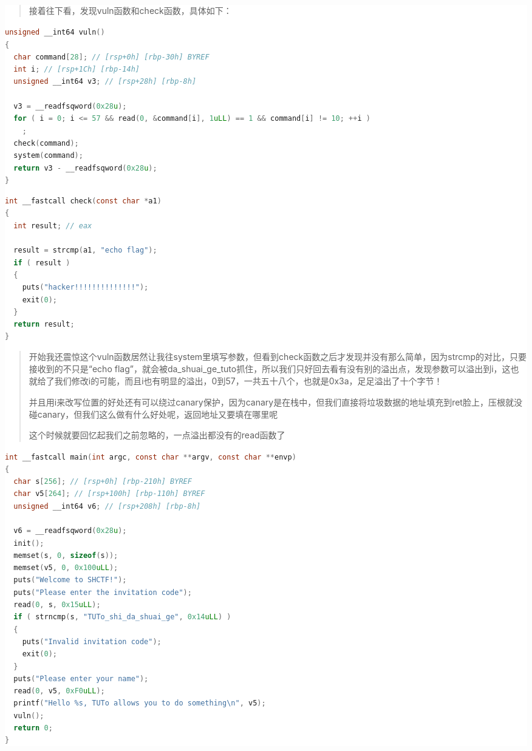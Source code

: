 

>接着往下看，发现vuln函数和check函数，具体如下：

```c
unsigned __int64 vuln()
{
  char command[28]; // [rsp+0h] [rbp-30h] BYREF
  int i; // [rsp+1Ch] [rbp-14h]
  unsigned __int64 v3; // [rsp+28h] [rbp-8h]

  v3 = __readfsqword(0x28u);
  for ( i = 0; i <= 57 && read(0, &command[i], 1uLL) == 1 && command[i] != 10; ++i )
    ;
  check(command);
  system(command);
  return v3 - __readfsqword(0x28u);
}
```

```c
int __fastcall check(const char *a1)
{
  int result; // eax

  result = strcmp(a1, "echo flag");
  if ( result )
  {
    puts("hacker!!!!!!!!!!!!!!");
    exit(0);
  }
  return result;
}
```

>开始我还震惊这个vuln函数居然让我往system里填写参数，但看到check函数之后才发现并没有那么简单，因为strcmp的对比，只要接收到的不只是“echo flag”，就会被da_shuai_ge_tuto抓住，所以我们只好回去看有没有别的溢出点，发现参数可以溢出到i，这也就给了我们修改i的可能，而且i也有明显的溢出，0到57，一共五十八个，也就是0x3a，足足溢出了十个字节！
>
>并且用i来改写位置的好处还有可以绕过canary保护，因为canary是在栈中，但我们直接将垃圾数据的地址填充到ret脸上，压根就没碰canary，但我们这么做有什么好处呢，返回地址又要填在哪里呢
>
>这个时候就要回忆起我们之前忽略的，一点溢出都没有的read函数了

```c
int __fastcall main(int argc, const char **argv, const char **envp)
{
  char s[256]; // [rsp+0h] [rbp-210h] BYREF
  char v5[264]; // [rsp+100h] [rbp-110h] BYREF
  unsigned __int64 v6; // [rsp+208h] [rbp-8h]

  v6 = __readfsqword(0x28u);
  init();
  memset(s, 0, sizeof(s));
  memset(v5, 0, 0x100uLL);
  puts("Welcome to SHCTF!");
  puts("Please enter the invitation code");
  read(0, s, 0x15uLL);
  if ( strncmp(s, "TUTo_shi_da_shuai_ge", 0x14uLL) )
  {
    puts("Invalid invitation code");
    exit(0);
  }
  puts("Please enter your name");
  read(0, v5, 0xF0uLL);
  printf("Hello %s, TUTo allows you to do something\n", v5);
  vuln();
  return 0;
}
```